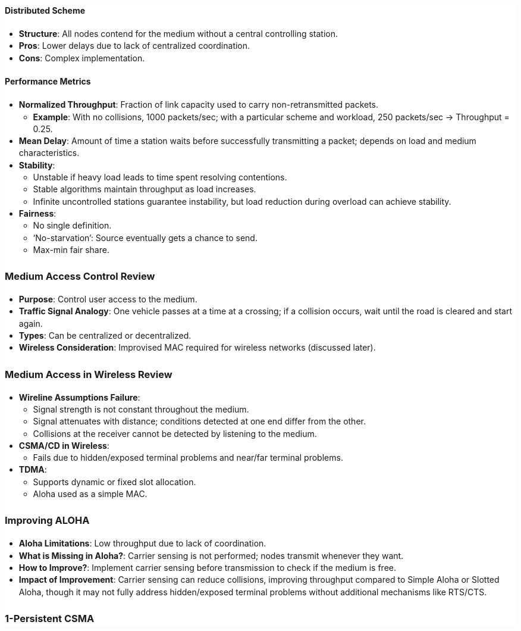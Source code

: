 #### Distributed Scheme
- **Structure**: All nodes contend for the medium without a central controlling station.
- **Pros**: Lower delays due to lack of centralized coordination.
- **Cons**: Complex implementation.

#### Performance Metrics
- **Normalized Throughput**: Fraction of link capacity used to carry non-retransmitted packets.
  - **Example**: With no collisions, 1000 packets/sec; with a particular scheme and workload, 250 packets/sec → Throughput = 0.25.
- **Mean Delay**: Amount of time a station waits before successfully transmitting a packet; depends on load and medium characteristics.
- **Stability**: 
  - Unstable if heavy load leads to time spent resolving contentions.
  - Stable algorithms maintain throughput as load increases.
  - Infinite uncontrolled stations guarantee instability, but load reduction during overload can achieve stability.
- **Fairness**: 
  - No single definition.
  - ‘No-starvation’: Source eventually gets a chance to send.
  - Max-min fair share.

### Medium Access Control Review
- **Purpose**: Control user access to the medium.
- **Traffic Signal Analogy**: One vehicle passes at a time at a crossing; if a collision occurs, wait until the road is cleared and start again.
- **Types**: Can be centralized or decentralized.
- **Wireless Consideration**: Improvised MAC required for wireless networks (discussed later).

### Medium Access in Wireless Review
- **Wireline Assumptions Failure**:
  - Signal strength is not constant throughout the medium.
  - Signal attenuates with distance; conditions detected at one end differ from the other.
  - Collisions at the receiver cannot be detected by listening to the medium.
- **CSMA/CD in Wireless**:
  - Fails due to hidden/exposed terminal problems and near/far terminal problems.
- **TDMA**:
  - Supports dynamic or fixed slot allocation.
  - Aloha used as a simple MAC.

### Improving ALOHA
- **Aloha Limitations**: Low throughput due to lack of coordination.
- **What is Missing in Aloha?**: Carrier sensing is not performed; nodes transmit whenever they want.
- **How to Improve?**: Implement carrier sensing before transmission to check if the medium is free.
- **Impact of Improvement**: Carrier sensing can reduce collisions, improving throughput compared to Simple Aloha or Slotted Aloha, though it may not fully address hidden/exposed terminal problems without additional mechanisms like RTS/CTS.


### 1-Persistent CSMA

